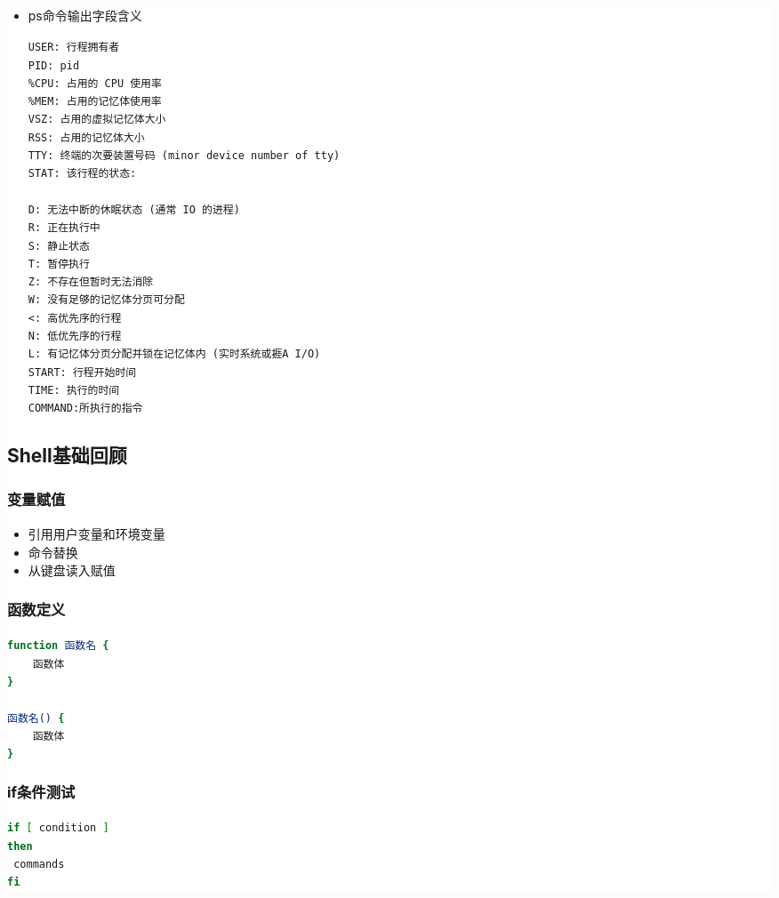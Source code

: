 - ps命令输出字段含义

    ```text
    USER: 行程拥有者
    PID: pid
    %CPU: 占用的 CPU 使用率
    %MEM: 占用的记忆体使用率
    VSZ: 占用的虚拟记忆体大小
    RSS: 占用的记忆体大小
    TTY: 终端的次要装置号码 (minor device number of tty)
    STAT: 该行程的状态:
    
    D: 无法中断的休眠状态 (通常 IO 的进程)
    R: 正在执行中
    S: 静止状态
    T: 暂停执行
    Z: 不存在但暂时无法消除
    W: 没有足够的记忆体分页可分配
    <: 高优先序的行程
    N: 低优先序的行程
    L: 有记忆体分页分配并锁在记忆体内 (实时系统或捱A I/O)
    START: 行程开始时间
    TIME: 执行的时间
    COMMAND:所执行的指令
    ```

## Shell基础回顾

### 变量赋值

- 引用用户变量和环境变量
- 命令替换
- 从键盘读入赋值

### 函数定义

```bash
function 函数名 {
    函数体
}

函数名() {
    函数体
}
```

### if条件测试

```bash
if [ condition ]
then
 commands
fi
```
